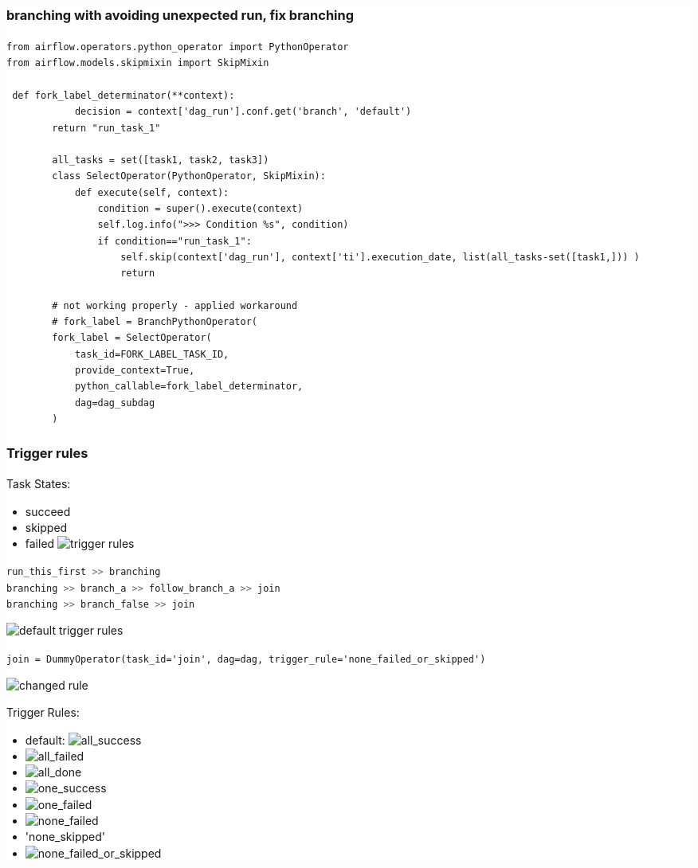 
### branching with avoiding unexpected run, fix branching
```
from airflow.operators.python_operator import PythonOperator
from airflow.models.skipmixin import SkipMixin

 def fork_label_determinator(**context):
            decision = context['dag_run'].conf.get('branch', 'default')
	    return "run_task_1"

        all_tasks = set([task1, task2, task3])
        class SelectOperator(PythonOperator, SkipMixin):
            def execute(self, context):
                condition = super().execute(context)
                self.log.info(">>> Condition %s", condition)
                if condition=="run_task_1":
                    self.skip(context['dag_run'], context['ti'].execution_date, list(all_tasks-set([task1,])) )
                    return

        # not working properly - applied workaround
        # fork_label = BranchPythonOperator(
        fork_label = SelectOperator(
            task_id=FORK_LABEL_TASK_ID,
            provide_context=True,
            python_callable=fork_label_determinator,
            dag=dag_subdag
        )
```


### Trigger rules
Task States:
* succeed
* skipped
* failed
![trigger rules](https://i.postimg.cc/P5kjQCVH/airflow-trigger-rules.png)
```python
run_this_first >> branching
branching >> branch_a >> follow_branch_a >> join
branching >> branch_false >> join
```
![default trigger rules](https://airflow.apache.org/docs/apache-airflow/stable/_images/branch_without_trigger.png)
```pyton
join = DummyOperator(task_id='join', dag=dag, trigger_rule='none_failed_or_skipped')
```
![changed rule](https://airflow.apache.org/docs/apache-airflow/stable/_images/branch_with_trigger.png)

Trigger Rules:
* default: ![all_success](https://i.postimg.cc/fRThrGsq/airflow-all-failed.png)
* ![all_failed](https://i.postimg.cc/fRThrGsq/airflow-all-failed.png)
* ![all_done](https://i.postimg.cc/jdhbvspJ/airflow-one-done.png)
* ![one_success](https://i.postimg.cc/wMXdCH3Z/airflow-one-success.png)
* ![one_failed](https://i.postimg.cc/Fz54C1F0/airflow-one-failed.png)
* ![none_failed](https://i.postimg.cc/FK6mcD2W/airflow-none-failed.png)
* 'none_skipped'
* ![none_failed_or_skipped](https://i.postimg.cc/YS0MhJyL/airflow-none-failed-or-skipped.png)
